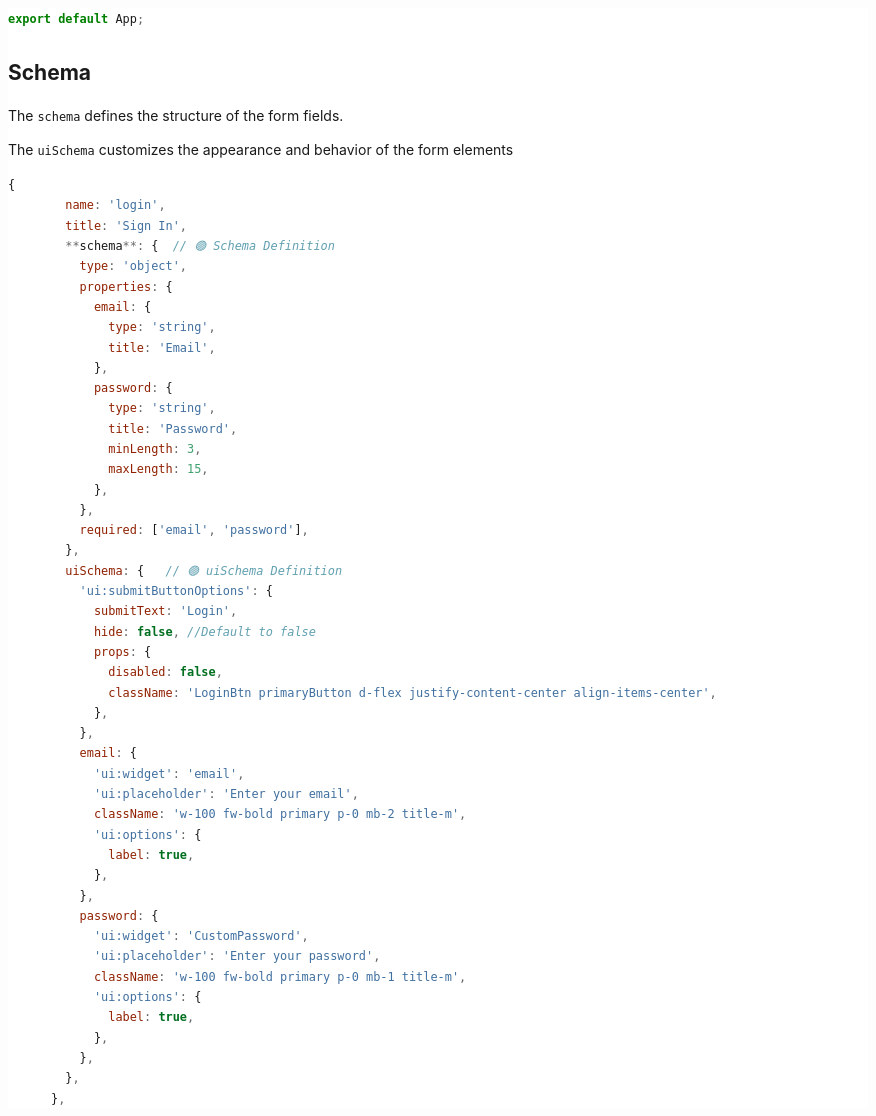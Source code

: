 ```javascript
export default App;
```

## Schema

The `schema` defines the structure of the form fields.

The `uiSchema` customizes the appearance and behavior of the form elements

```javascript
{
        name: 'login',
        title: 'Sign In',
        **schema**: {  // 🟢 Schema Definition
          type: 'object',
          properties: {
            email: {
              type: 'string',
              title: 'Email',
            },
            password: {
              type: 'string',
              title: 'Password',
              minLength: 3,
              maxLength: 15,
            },
          },
          required: ['email', 'password'],
        },
        uiSchema: {   // 🟢 uiSchema Definition
          'ui:submitButtonOptions': {
            submitText: 'Login',
            hide: false, //Default to false
            props: {
              disabled: false,
              className: 'LoginBtn primaryButton d-flex justify-content-center align-items-center',
            },
          },
          email: {
            'ui:widget': 'email',
            'ui:placeholder': 'Enter your email',
            className: 'w-100 fw-bold primary p-0 mb-2 title-m',
            'ui:options': {
              label: true,
            },
          },
          password: {
            'ui:widget': 'CustomPassword',
            'ui:placeholder': 'Enter your password',
            className: 'w-100 fw-bold primary p-0 mb-1 title-m',
            'ui:options': {
              label: true,
            },
          },
        },
      },
```
